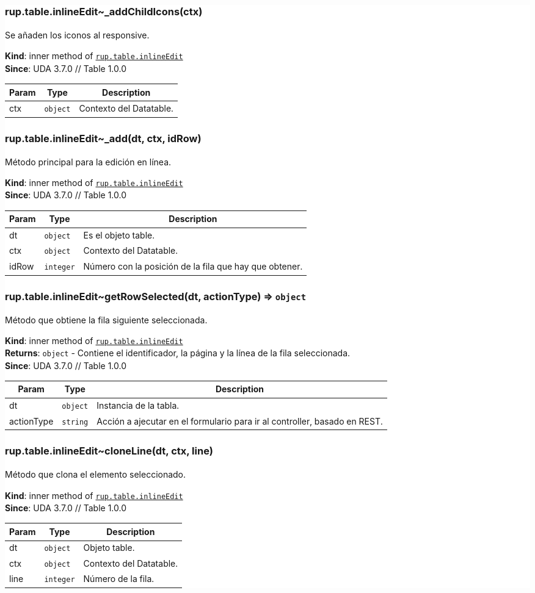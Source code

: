 <a name="module_rup.table.inlineEdit.._addChildIcons"></a>

### rup.table.inlineEdit~\_addChildIcons(ctx)
Se añaden los iconos al responsive.

**Kind**: inner method of [<code>rup.table.inlineEdit</code>](#module_rup.table.inlineEdit)  
**Since**: UDA 3.7.0 // Table 1.0.0  

| Param | Type | Description |
| --- | --- | --- |
| ctx | <code>object</code> | Contexto del Datatable. |

<a name="module_rup.table.inlineEdit.._add"></a>

### rup.table.inlineEdit~\_add(dt, ctx, idRow)
Método principal para la edición en línea.

**Kind**: inner method of [<code>rup.table.inlineEdit</code>](#module_rup.table.inlineEdit)  
**Since**: UDA 3.7.0 // Table 1.0.0  

| Param | Type | Description |
| --- | --- | --- |
| dt | <code>object</code> | Es el objeto table. |
| ctx | <code>object</code> | Contexto del Datatable. |
| idRow | <code>integer</code> | Número con la posición de la fila que hay que obtener. |

<a name="module_rup.table.inlineEdit..getRowSelected"></a>

### rup.table.inlineEdit~getRowSelected(dt, actionType) ⇒ <code>object</code>
Método que obtiene la fila siguiente seleccionada.

**Kind**: inner method of [<code>rup.table.inlineEdit</code>](#module_rup.table.inlineEdit)  
**Returns**: <code>object</code> - Contiene el identificador, la página y la línea de la fila seleccionada.  
**Since**: UDA 3.7.0 // Table 1.0.0  

| Param | Type | Description |
| --- | --- | --- |
| dt | <code>object</code> | Instancia de la tabla. |
| actionType | <code>string</code> | Acción a ajecutar en el formulario para ir al controller, basado en REST. |

<a name="module_rup.table.inlineEdit..cloneLine"></a>

### rup.table.inlineEdit~cloneLine(dt, ctx, line)
Método que clona el elemento seleccionado.

**Kind**: inner method of [<code>rup.table.inlineEdit</code>](#module_rup.table.inlineEdit)  
**Since**: UDA 3.7.0 // Table 1.0.0  

| Param | Type | Description |
| --- | --- | --- |
| dt | <code>object</code> | Objeto table. |
| ctx | <code>object</code> | Contexto del Datatable. |
| line | <code>integer</code> | Número de la fila. |
